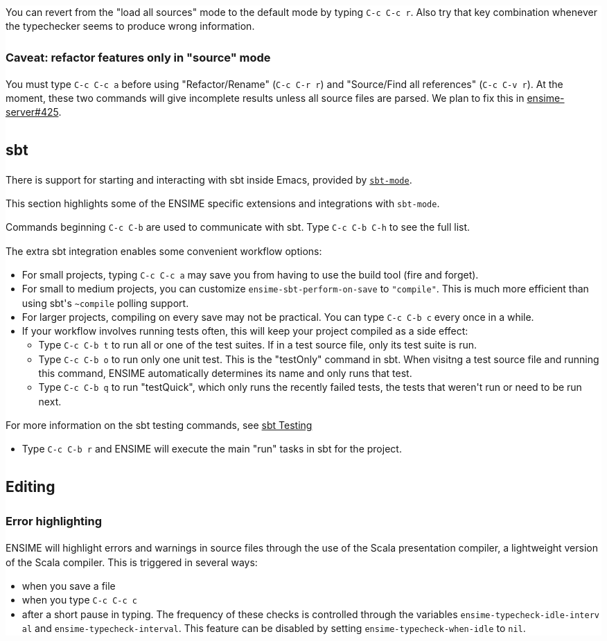 You can revert from the "load all sources" mode to the default mode by typing `C-c C-c r`. Also try that key combination whenever the typechecker seems to produce wrong information.

### Caveat: refactor features only in "source" mode

You must type `C-c C-c a` before using "Refactor/Rename" (`C-c C-r r`) and "Source/Find all references" (`C-c C-v r`). At the moment, these two commands will give incomplete results unless all source files are parsed. We plan to fix this in [ensime-server#425](https://github.com/ensime/ensime-server/issues/425).


## sbt

There is support for starting and interacting with sbt inside Emacs, provided by [`sbt-mode`](/editors/emacs/sbt-mode).

This section highlights some of the ENSIME specific extensions and integrations with `sbt-mode`.

Commands beginning `C-c C-b` are used to communicate with sbt. Type `C-c C-b C-h` to see the full list.

The extra sbt integration enables some convenient workflow options:

- For small projects, typing `C-c C-c a` may save you from having to use the build tool (fire and forget).
- For small to medium projects, you can customize `ensime-sbt-perform-on-save` to `"compile"`. This is much more efficient than using sbt's `~compile` polling support.
- For larger projects, compiling on every save may not be practical. You can type `C-c C-b c` every once in a while.
- If your workflow involves running tests often, this will keep your project compiled as a side effect:
  - Type `C-c C-b t` to run all or one of the test suites.  If in a test source file, only its test suite is run.
  - Type `C-c C-b o` to run only one unit test.  This is the "testOnly" command in sbt.  When visitng a test source file and running this command, ENSIME automatically determines its name and only runs that test.
  -  Type `C-c C-b q` to run "testQuick", which only runs the recently failed tests, the tests that weren't run or need to be run next.

For more information on the sbt testing commands, see [sbt Testing](http://www.scala-sbt.org/0.13/docs/Testing.html)

- Type `C-c C-b r` and ENSIME will execute the main "run" tasks in sbt for the project.

## Editing

### Error highlighting

ENSIME will highlight errors and warnings in source files through the use of the Scala presentation compiler, a lightweight version of the Scala compiler. This is triggered in several ways:

- when you save a file
- when you type `C-c C-c c`
- after a short pause in typing. The frequency of these checks is controlled through the variables `ensime-typecheck-idle-interval` and `ensime-typecheck-interval`. This 
feature can be disabled by setting `ensime-typecheck-when-idle` to `nil`.
